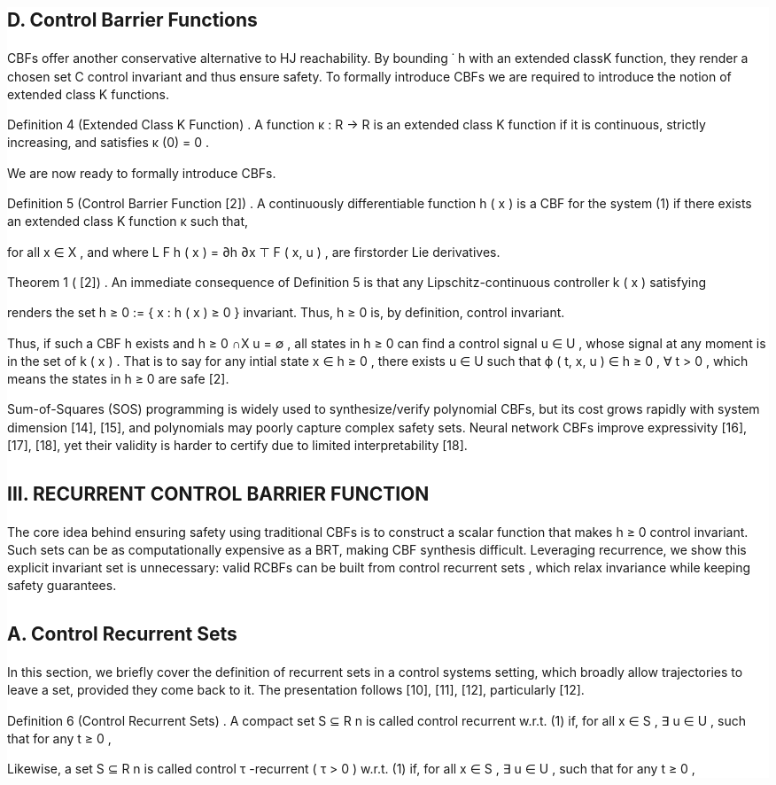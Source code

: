 ## D. Control Barrier Functions

CBFs offer another conservative alternative to HJ reachability. By bounding ˙ h with an extended classK function, they render a chosen set C control invariant and thus ensure safety. To formally introduce CBFs we are required to introduce the notion of extended class K functions.

Definition 4 (Extended Class K Function) . A function κ : R → R is an extended class K function if it is continuous, strictly increasing, and satisfies κ (0) = 0 .

We are now ready to formally introduce CBFs.

Definition 5 (Control Barrier Function [2]) . A continuously differentiable function h ( x ) is a CBF for the system (1) if there exists an extended class K function κ such that,



for all x ∈ X , and where L F h ( x ) = ∂h ∂x ⊤ F ( x, u ) , are firstorder Lie derivatives.

Theorem 1 ( [2]) . An immediate consequence of Definition 5 is that any Lipschitz-continuous controller k ( x ) satisfying



renders the set h ≥ 0 := { x : h ( x ) ≥ 0 } invariant. Thus, h ≥ 0 is, by definition, control invariant.

Thus, if such a CBF h exists and h ≥ 0 ∩X u = ∅ , all states in h ≥ 0 can find a control signal u ∈ U , whose signal at any moment is in the set of k ( x ) . That is to say for any intial state x ∈ h ≥ 0 , there exists u ∈ U such that ϕ ( t, x, u ) ∈ h ≥ 0 , ∀ t &gt; 0 , which means the states in h ≥ 0 are safe [2].

Sum-of-Squares (SOS) programming is widely used to synthesize/verify polynomial CBFs, but its cost grows rapidly with system dimension [14], [15], and polynomials may poorly capture complex safety sets. Neural network CBFs improve expressivity [16], [17], [18], yet their validity is harder to certify due to limited interpretability [18].

## III. RECURRENT CONTROL BARRIER FUNCTION

The core idea behind ensuring safety using traditional CBFs is to construct a scalar function that makes h ≥ 0 control invariant. Such sets can be as computationally expensive as a BRT, making CBF synthesis difficult. Leveraging recurrence, we show this explicit invariant set is unnecessary: valid RCBFs can be built from control recurrent sets , which relax invariance while keeping safety guarantees.

## A. Control Recurrent Sets

In this section, we briefly cover the definition of recurrent sets in a control systems setting, which broadly allow trajectories to leave a set, provided they come back to it. The presentation follows [10], [11], [12], particularly [12].

Definition 6 (Control Recurrent Sets) . A compact set S ⊆ R n is called control recurrent w.r.t. (1) if, for all x ∈ S , ∃ u ∈ U , such that for any t ≥ 0 ,



Likewise, a set S ⊆ R n is called control τ -recurrent ( τ &gt; 0 ) w.r.t. (1) if, for all x ∈ S , ∃ u ∈ U , such that for any t ≥ 0 ,
